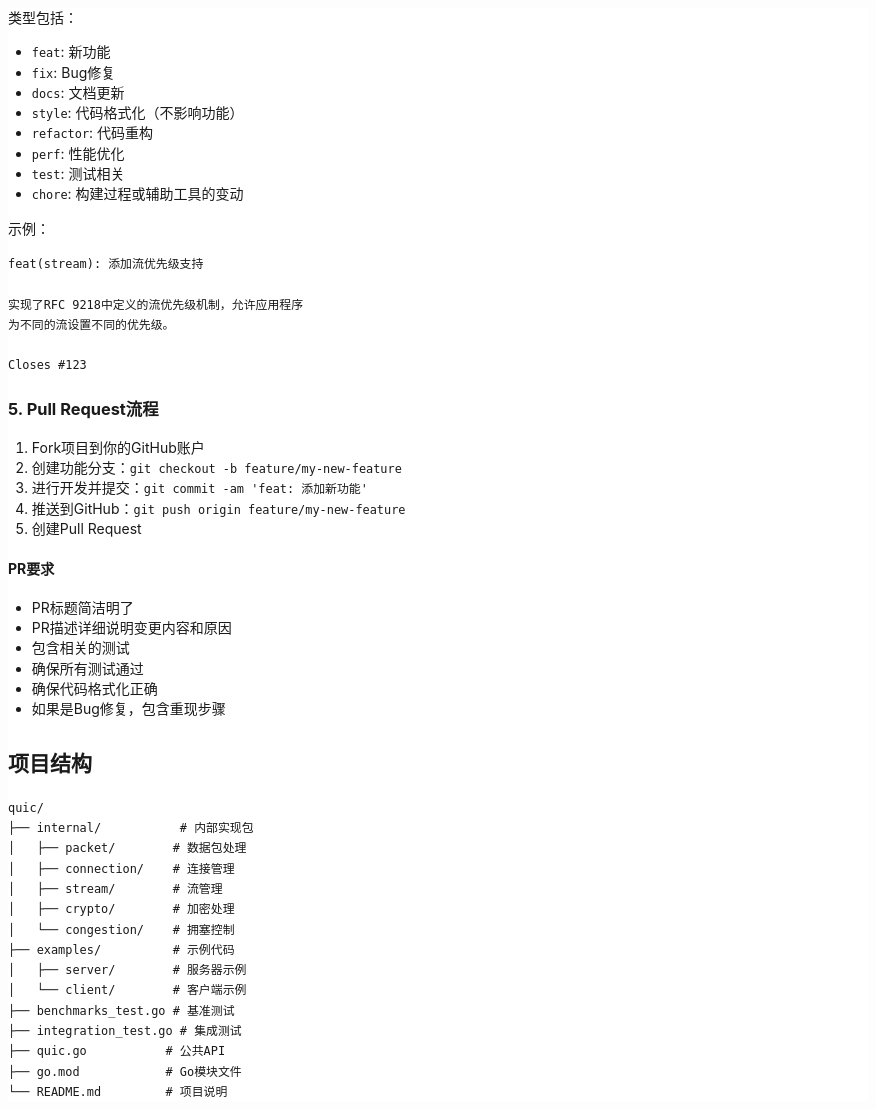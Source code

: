 类型包括：
- `feat`: 新功能
- `fix`: Bug修复
- `docs`: 文档更新
- `style`: 代码格式化（不影响功能）
- `refactor`: 代码重构
- `perf`: 性能优化
- `test`: 测试相关
- `chore`: 构建过程或辅助工具的变动

示例：
```
feat(stream): 添加流优先级支持

实现了RFC 9218中定义的流优先级机制，允许应用程序
为不同的流设置不同的优先级。

Closes #123
```

### 5. Pull Request流程

1. Fork项目到你的GitHub账户
2. 创建功能分支：`git checkout -b feature/my-new-feature`
3. 进行开发并提交：`git commit -am 'feat: 添加新功能'`
4. 推送到GitHub：`git push origin feature/my-new-feature`
5. 创建Pull Request

#### PR要求
- PR标题简洁明了
- PR描述详细说明变更内容和原因
- 包含相关的测试
- 确保所有测试通过
- 确保代码格式化正确
- 如果是Bug修复，包含重现步骤

## 项目结构

```
quic/
├── internal/           # 内部实现包
│   ├── packet/        # 数据包处理
│   ├── connection/    # 连接管理
│   ├── stream/        # 流管理
│   ├── crypto/        # 加密处理
│   └── congestion/    # 拥塞控制
├── examples/          # 示例代码
│   ├── server/        # 服务器示例
│   └── client/        # 客户端示例
├── benchmarks_test.go # 基准测试
├── integration_test.go # 集成测试
├── quic.go           # 公共API
├── go.mod            # Go模块文件
└── README.md         # 项目说明
```
